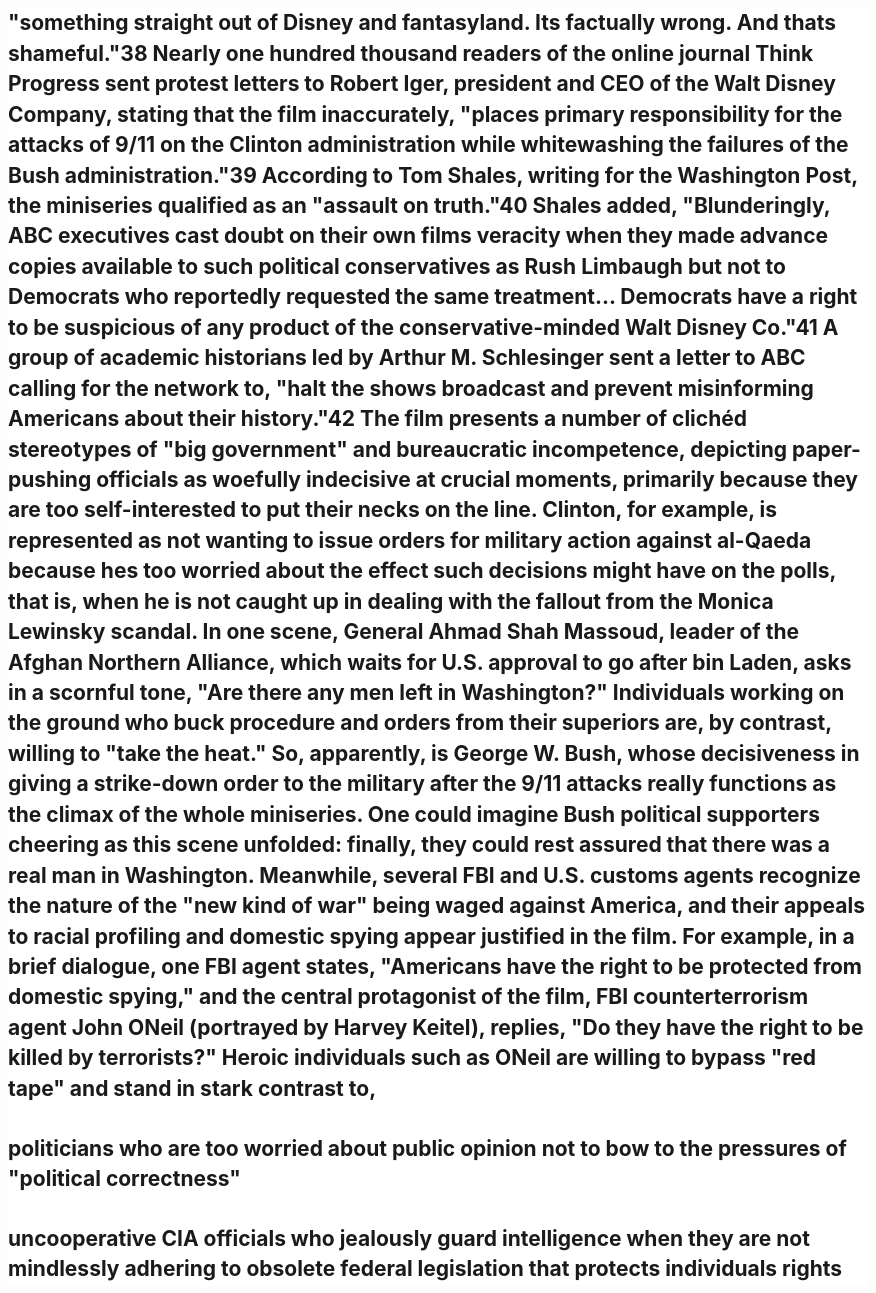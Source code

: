 "something straight out of Disney and fantasyland. Its factually wrong.
And thats shameful."38
Nearly one hundred thousand readers of the online
journal Think Progress sent protest letters to Robert Iger, president and
CEO of the Walt Disney Company, stating that the film inaccurately,
"places
primary responsibility for the attacks of 9/11 on the Clinton administration
while whitewashing the failures of the Bush administration."39
According to
Tom Shales, writing for the Washington Post, the miniseries qualified as an
"assault on truth."40
Shales added,
"Blunderingly, ABC executives cast doubt
on their own films veracity when they made advance copies available to such
political conservatives as Rush Limbaugh but not to Democrats who reportedly
requested the same treatment... Democrats have a right to be suspicious
of any product of the conservative-minded Walt Disney Co."41
A group of
academic historians led by Arthur M. Schlesinger sent a letter to ABC
calling for the network to,
"halt the shows broadcast and prevent
misinforming Americans about their history."42
The film presents a number of clichéd stereotypes of "big government" and
bureaucratic incompetence, depicting paper-pushing officials as woefully
indecisive at crucial moments, primarily because they are too
self-interested to put their necks on the line.
Clinton, for example, is
represented as not wanting to issue orders for military action against
al-Qaeda because hes too worried about the effect such decisions might have
on the polls, that is, when he is not caught up in dealing with the fallout
from the Monica Lewinsky scandal.
In one scene, General Ahmad Shah Massoud,
leader of the Afghan Northern Alliance, which waits for U.S. approval to go
after bin Laden, asks in a scornful tone,
"Are there any men left in
Washington?"
Individuals working on the ground who buck procedure and orders
from their superiors are, by contrast, willing to "take the heat."
So,
apparently, is
George W. Bush, whose decisiveness in giving a strike-down
order to the military after the 9/11 attacks really functions as the climax
of the whole miniseries. One could imagine Bush political supporters
cheering as this scene unfolded: finally, they could rest assured that there
was a real man in Washington.
Meanwhile, several FBI and U.S. customs agents
recognize the nature of the "new kind of war" being waged against America,
and their appeals to racial profiling and domestic spying appear justified
in the film.
For example, in a brief dialogue, one FBI agent states,
"Americans have the right to be protected from domestic spying," and the
central protagonist of the film, FBI counterterrorism agent John ONeil
(portrayed by Harvey Keitel), replies, "Do they have the right to be killed
by terrorists?"
Heroic individuals such as ONeil are willing to bypass "red
tape" and stand in stark contrast to,
-
politicians who are too worried
about public opinion not to bow to the pressures of "political correctness"
-
uncooperative CIA officials who jealously guard intelligence when they
are not mindlessly adhering to obsolete federal legislation that protects
individuals rights
-
